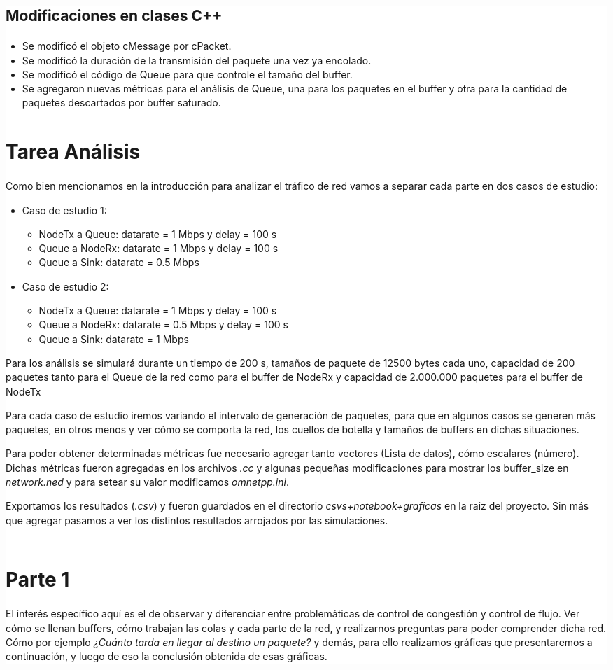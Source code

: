 ## Modificaciones en clases C++

- Se modificó el objeto cMessage por cPacket.
- Se modificó la duración de la transmisión del paquete una vez ya encolado.
- Se modificó el código de Queue para que controle el tamaño del buffer.
- Se agregaron nuevas métricas para el análisis de Queue, una para los paquetes en el buffer y otra para la cantidad de paquetes descartados por buffer saturado.


# Tarea Análisis

Como bien mencionamos en la introducción para analizar el tráfico de red vamos a separar cada parte en dos casos de estudio:

* Caso de estudio 1:
    * NodeTx a Queue: datarate = 1 Mbps y delay = 100 s
    * Queue a NodeRx: datarate = 1 Mbps y delay = 100 s
    * Queue a Sink: datarate = 0.5 Mbps

* Caso de estudio 2:
    * NodeTx a Queue: datarate = 1 Mbps y delay = 100 s
    * Queue a NodeRx: datarate = 0.5 Mbps y delay = 100 s
    * Queue a Sink: datarate = 1 Mbps

Para los análisis se simulará durante un tiempo de 200 s, tamaños de paquete de 12500 bytes cada uno, capacidad de 200 paquetes tanto para el Queue de la red como para el buffer de NodeRx y capacidad de 2.000.000 paquetes para el buffer de NodeTx

Para cada caso de estudio iremos variando el intervalo de generación de paquetes, para que en algunos casos se generen más paquetes, en otros menos y ver cómo se comporta la red, los cuellos de botella y tamaños de buffers en dichas situaciones.  

Para poder obtener determinadas métricas fue necesario agregar tanto vectores (Lista de datos), cómo escalares (número).
Dichas métricas fueron agregadas en los archivos _.cc_ y algunas pequeñas modificaciones para mostrar los buffer_size en _network.ned_ y para setear su valor modificamos _omnetpp.ini_.

Exportamos los resultados (_.csv_) y fueron guardados en el directorio _csvs+notebook+graficas_ en la raiz del proyecto.
Sin más que agregar pasamos a ver los distintos resultados arrojados por las simulaciones.


* * *


# Parte 1

El interés específico aquí es el de observar y diferenciar entre problemáticas de control de congestión y control de flujo.
Ver cómo se llenan buffers, cómo trabajan las colas y cada parte de la red, y realizarnos preguntas para poder comprender dicha red. 
Cómo por ejemplo *¿Cuánto tarda en llegar al destino un paquete?* y demás, para ello realizamos gráficas que presentaremos a continuación, y luego de eso la conclusión obtenida de esas gráficas.
